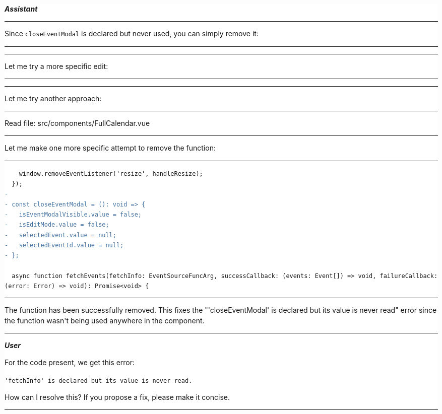 
_**Assistant**_



---

Since `closeEventModal` is declared but never used, you can simply remove it:

---



---

Let me try a more specific edit:

---



---

Let me try another approach:

---

Read file: src/components/FullCalendar.vue

---

Let me make one more specific attempt to remove the function:

---

```diff
    window.removeEventListener('resize', handleResize);
  });
- 
- const closeEventModal = (): void => {
-   isEventModalVisible.value = false;
-   isEditMode.value = false;
-   selectedEvent.value = null;
-   selectedEventId.value = null;
- };
  
  async function fetchEvents(fetchInfo: EventSourceFuncArg, successCallback: (events: Event[]) => void, failureCallback: (error: Error) => void): Promise<void> {
```

---

The function has been successfully removed. This fixes the "'closeEventModal' is declared but its value is never read" error since the function wasn't being used anywhere in the component.

---

_**User**_

For the code present, we get this error:
```
'fetchInfo' is declared but its value is never read.
```
How can I resolve this? If you propose a fix, please make it concise.

---